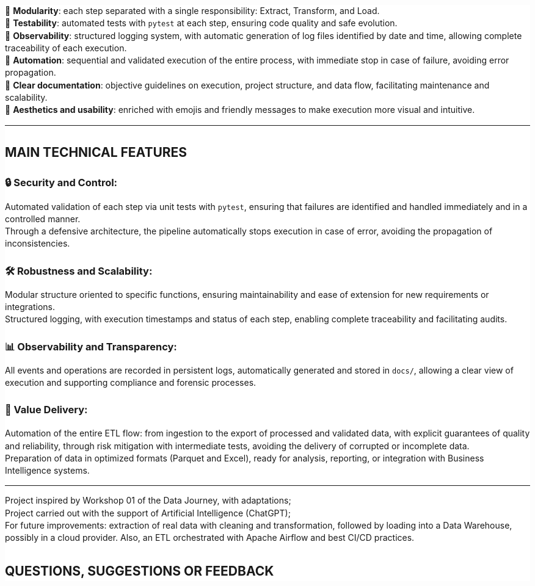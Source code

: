 🔹 **Modularity**: each step separated with a single responsibility: Extract, Transform, and Load.  
🔹 **Testability**: automated tests with `pytest` at each step, ensuring code quality and safe evolution.  
🔹 **Observability**: structured logging system, with automatic generation of log files identified by date and time, allowing complete traceability of each execution.  
🔹 **Automation**: sequential and validated execution of the entire process, with immediate stop in case of failure, avoiding error propagation.  
🔹 **Clear documentation**: objective guidelines on execution, project structure, and data flow, facilitating maintenance and scalability.  
🔹 **Aesthetics and usability**: enriched with emojis and friendly messages to make execution more visual and intuitive.  

---

## MAIN TECHNICAL FEATURES

### 🔒 Security and Control:

Automated validation of each step via unit tests with `pytest`, ensuring that failures are identified and handled immediately and in a controlled manner.  
Through a defensive architecture, the pipeline automatically stops execution in case of error, avoiding the propagation of inconsistencies.

### 🛠️ Robustness and Scalability:

Modular structure oriented to specific functions, ensuring maintainability and ease of extension for new requirements or integrations.  
Structured logging, with execution timestamps and status of each step, enabling complete traceability and facilitating audits.

### 📊 Observability and Transparency:

All events and operations are recorded in persistent logs, automatically generated and stored in `docs/`, allowing a clear view of execution and supporting compliance and forensic processes.

### 🚀 Value Delivery:

Automation of the entire ETL flow: from ingestion to the export of processed and validated data, with explicit guarantees of quality and reliability, through risk mitigation with intermediate tests, avoiding the delivery of corrupted or incomplete data.  
Preparation of data in optimized formats (Parquet and Excel), ready for analysis, reporting, or integration with Business Intelligence systems.  

---

Project inspired by Workshop 01 of the Data Journey, with adaptations;  
Project carried out with the support of Artificial Intelligence (ChatGPT);  
For future improvements: extraction of real data with cleaning and transformation, followed by loading into a Data Warehouse, possibly in a cloud provider. Also, an ETL orchestrated with Apache Airflow and best CI/CD practices.

## QUESTIONS, SUGGESTIONS OR FEEDBACK
